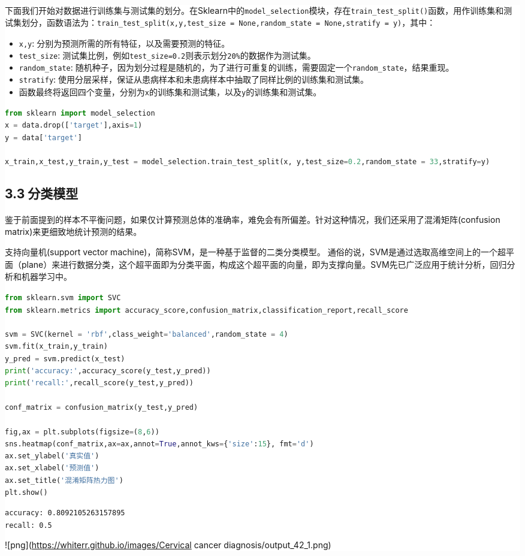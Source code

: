 下面我们开始对数据进行训练集与测试集的划分。在Sklearn中的`model_selection`模块，存在`train_test_split()`函数，用作训练集和测试集划分，函数语法为：`train_test_split(x,y,test_size = None,random_state = None,stratify = y)`，其中：
+ `x,y`: 分别为预测所需的所有特征，以及需要预测的特征。
+ `test_size`: 测试集比例，例如`test_size=0.2`则表示划分`20%`的数据作为测试集。
+ `random_state`: 随机种子，因为划分过程是随机的，为了进行可重复的训练，需要固定一个`random_state`，结果重现。
+ `stratify`: 使用分层采样，保证从患病样本和未患病样本中抽取了同样比例的训练集和测试集。
+ 函数最终将返回四个变量，分别为`x`的训练集和测试集，以及`y`的训练集和测试集。


```python
from sklearn import model_selection
x = data.drop(['target'],axis=1)
y = data['target']

x_train,x_test,y_train,y_test = model_selection.train_test_split(x, y,test_size=0.2,random_state = 33,stratify=y)

```

## <a id=3.3></a>3.3 分类模型

鉴于前面提到的样本不平衡问题，如果仅计算预测总体的准确率，难免会有所偏差。针对这种情况，我们还采用了混淆矩阵(confusion matrix)来更细致地统计预测的结果。

支持向量机(support vector machine)，简称SVM，是一种基于监督的二类分类模型。 通俗的说，SVM是通过选取高维空间上的一个超平面（plane）来进行数据分类，这个超平面即为分类平面，构成这个超平面的向量，即为支撑向量。SVM先已广泛应用于统计分析，回归分析和机器学习中。


```python
from sklearn.svm import SVC
from sklearn.metrics import accuracy_score,confusion_matrix,classification_report,recall_score

svm = SVC(kernel = 'rbf',class_weight='balanced',random_state = 4)
svm.fit(x_train,y_train)
y_pred = svm.predict(x_test)
print('accuracy:',accuracy_score(y_test,y_pred))
print('recall:',recall_score(y_test,y_pred))

conf_matrix = confusion_matrix(y_test,y_pred)

fig,ax = plt.subplots(figsize=(8,6))
sns.heatmap(conf_matrix,ax=ax,annot=True,annot_kws={'size':15}, fmt='d')
ax.set_ylabel('真实值')
ax.set_xlabel('预测值')
ax.set_title('混淆矩阵热力图')
plt.show()

```

    accuracy: 0.8092105263157895
    recall: 0.5



![png](https://whiterr.github.io/images/Cervical cancer diagnosis/output_42_1.png)

